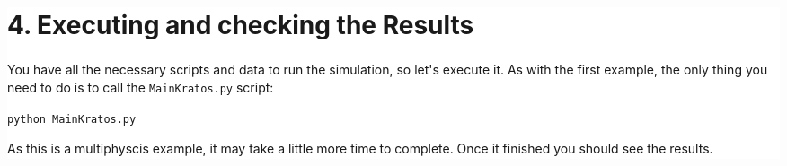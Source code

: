 # 4. Executing and checking the Results

You have all the necessary scripts and data to run the simulation, so let's execute it.
As with the first example, the only thing you need to do is to call the `MainKratos.py` script:

```bash
python MainKratos.py
```

As this is a multiphyscis example, it may take a little more time to complete.
Once it finished you should see the results.
